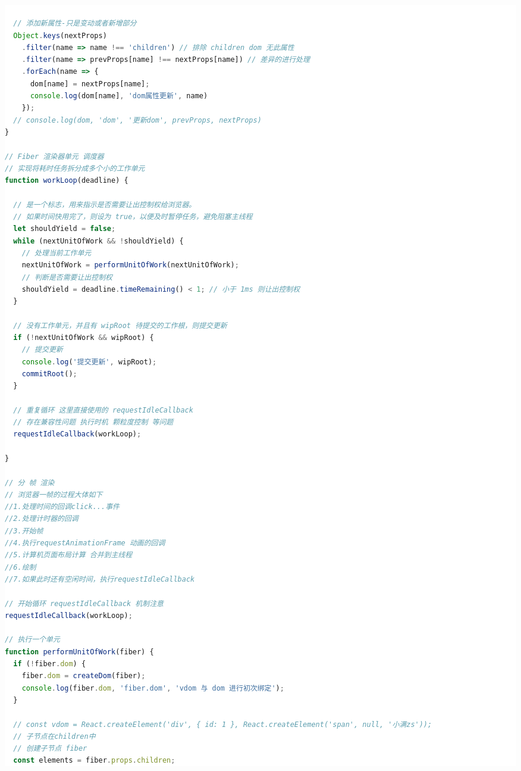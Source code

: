 ```javascript

  // 添加新属性-只是变动或者新增部分
  Object.keys(nextProps)
    .filter(name => name !== 'children') // 排除 children dom 无此属性
    .filter(name => prevProps[name] !== nextProps[name]) // 差异的进行处理
    .forEach(name => {
      dom[name] = nextProps[name];
      console.log(dom[name], 'dom属性更新', name)
    });
  // console.log(dom, 'dom', '更新dom', prevProps, nextProps)
}

// Fiber 渲染器单元 调度器
// 实现将耗时任务拆分成多个小的工作单元
function workLoop(deadline) {

  // 是一个标志，用来指示是否需要让出控制权给浏览器。
  // 如果时间快用完了，则设为 true，以便及时暂停任务，避免阻塞主线程
  let shouldYield = false;
  while (nextUnitOfWork && !shouldYield) {
    // 处理当前工作单元
    nextUnitOfWork = performUnitOfWork(nextUnitOfWork);
    // 判断是否需要让出控制权
    shouldYield = deadline.timeRemaining() < 1; // 小于 1ms 则让出控制权
  }

  // 没有工作单元，并且有 wipRoot 待提交的工作根，则提交更新
  if (!nextUnitOfWork && wipRoot) {
    // 提交更新
    console.log('提交更新', wipRoot);
    commitRoot();
  }

  // 重复循环 这里直接使用的 requestIdleCallback 
  // 存在兼容性问题 执行时机 颗粒度控制 等问题
  requestIdleCallback(workLoop);

}

// 分 帧 渲染
// 浏览器一帧的过程大体如下
//1.处理时间的回调click...事件
//2.处理计时器的回调
//3.开始帧
//4.执行requestAnimationFrame 动画的回调
//5.计算机页面布局计算 合并到主线程
//6.绘制
//7.如果此时还有空闲时间，执行requestIdleCallback

// 开始循环 requestIdleCallback 机制注意
requestIdleCallback(workLoop);

// 执行一个单元
function performUnitOfWork(fiber) {
  if (!fiber.dom) {
    fiber.dom = createDom(fiber);
    console.log(fiber.dom, 'fiber.dom', 'vdom 与 dom 进行初次绑定');
  }

  // const vdom = React.createElement('div', { id: 1 }, React.createElement('span', null, '小满zs'));
  // 子节点在children中
  // 创建子节点 fiber
  const elements = fiber.props.children;
```